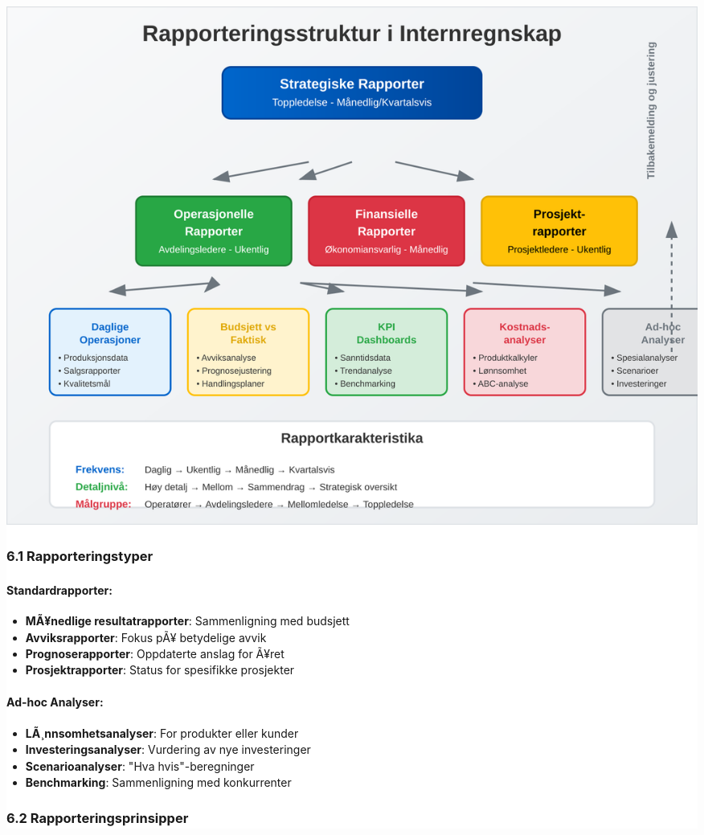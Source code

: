 ![Rapporteringsstruktur](rapporteringsstruktur.svg)

### 6.1 Rapporteringstyper

#### Standardrapporter:
* **MÃ¥nedlige resultatrapporter**: Sammenligning med budsjett
* **Avviksrapporter**: Fokus pÃ¥ betydelige avvik
* **Prognoserapporter**: Oppdaterte anslag for Ã¥ret
* **Prosjektrapporter**: Status for spesifikke prosjekter

#### Ad-hoc Analyser:
* **LÃ¸nnsomhetsanalyser**: For produkter eller kunder
* **Investeringsanalyser**: Vurdering av nye investeringer
* **Scenarioanalyser**: "Hva hvis"-beregninger
* **Benchmarking**: Sammenligning med konkurrenter

### 6.2 Rapporteringsprinsipper

